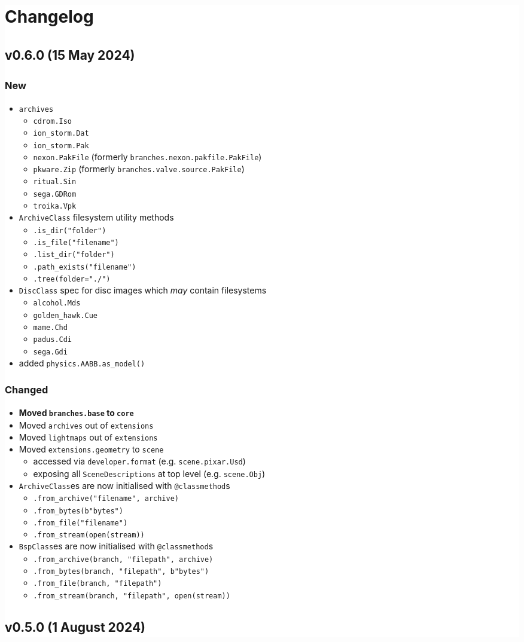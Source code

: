 # Changelog

## v0.6.0 (15 May 2024)

### New
 * `archives`
   - `cdrom.Iso`
   - `ion_storm.Dat`
   - `ion_storm.Pak`
   - `nexon.PakFile` (formerly `branches.nexon.pakfile.PakFile`)
   - `pkware.Zip` (formerly `branches.valve.source.PakFile`)
   - `ritual.Sin`
   - `sega.GDRom`
   - `troika.Vpk`
 * `ArchiveClass` filesystem utility methods
   - `.is_dir("folder")`
   - `.is_file("filename")`
   - `.list_dir("folder")`
   - `.path_exists("filename")`
   - `.tree(folder="./")`
 * `DiscClass` spec for disc images which *may* contain filesystems
   - `alcohol.Mds`
   - `golden_hawk.Cue`
   - `mame.Chd`
   - `padus.Cdi`
   - `sega.Gdi`
 * added `physics.AABB.as_model()`


### Changed
 * **Moved `branches.base` to `core`**
 * Moved `archives` out of `extensions`
 * Moved `lightmaps` out of `extensions`
 * Moved `extensions.geometry` to `scene`
   - accessed via `developer.format` (e.g. `scene.pixar.Usd`)
   - exposing all `SceneDescriptions` at top level (e.g. `scene.Obj`)
 * `ArchiveClass`es are now initialised with `@classmethod`s
   - `.from_archive("filename", archive)`
   - `.from_bytes(b"bytes")`
   - `.from_file("filename")`
   - `.from_stream(open(stream))`
 * `BspClass`es are now initialised with `@classmethod`s
   - `.from_archive(branch, "filepath", archive)`
   - `.from_bytes(branch, "filepath", b"bytes")`
   - `.from_file(branch, "filepath")`
   - `.from_stream(branch, "filepath", open(stream))`


## v0.5.0 (1 August 2024)
